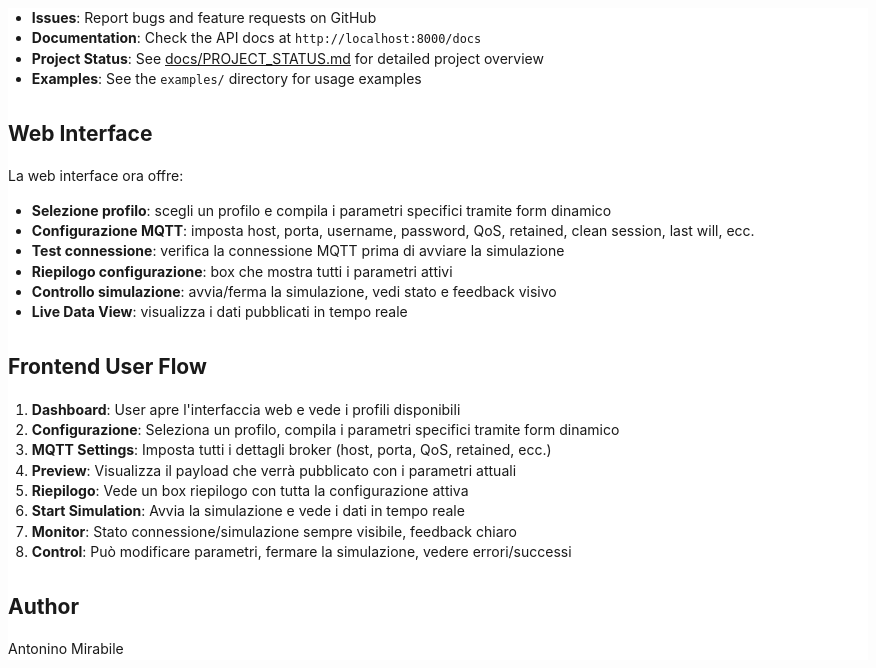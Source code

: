 - **Issues**: Report bugs and feature requests on GitHub
- **Documentation**: Check the API docs at `http://localhost:8000/docs`
- **Project Status**: See [docs/PROJECT_STATUS.md](docs/PROJECT_STATUS.md) for detailed project overview
- **Examples**: See the `examples/` directory for usage examples

## Web Interface

La web interface ora offre:
- **Selezione profilo**: scegli un profilo e compila i parametri specifici tramite form dinamico
- **Configurazione MQTT**: imposta host, porta, username, password, QoS, retained, clean session, last will, ecc.
- **Test connessione**: verifica la connessione MQTT prima di avviare la simulazione
- **Riepilogo configurazione**: box che mostra tutti i parametri attivi
- **Controllo simulazione**: avvia/ferma la simulazione, vedi stato e feedback visivo
- **Live Data View**: visualizza i dati pubblicati in tempo reale

## Frontend User Flow

1. **Dashboard**: User apre l'interfaccia web e vede i profili disponibili
2. **Configurazione**: Seleziona un profilo, compila i parametri specifici tramite form dinamico
3. **MQTT Settings**: Imposta tutti i dettagli broker (host, porta, QoS, retained, ecc.)
4. **Preview**: Visualizza il payload che verrà pubblicato con i parametri attuali
5. **Riepilogo**: Vede un box riepilogo con tutta la configurazione attiva
6. **Start Simulation**: Avvia la simulazione e vede i dati in tempo reale
7. **Monitor**: Stato connessione/simulazione sempre visibile, feedback chiaro
8. **Control**: Può modificare parametri, fermare la simulazione, vedere errori/successi 

## Author

Antonino Mirabile 
